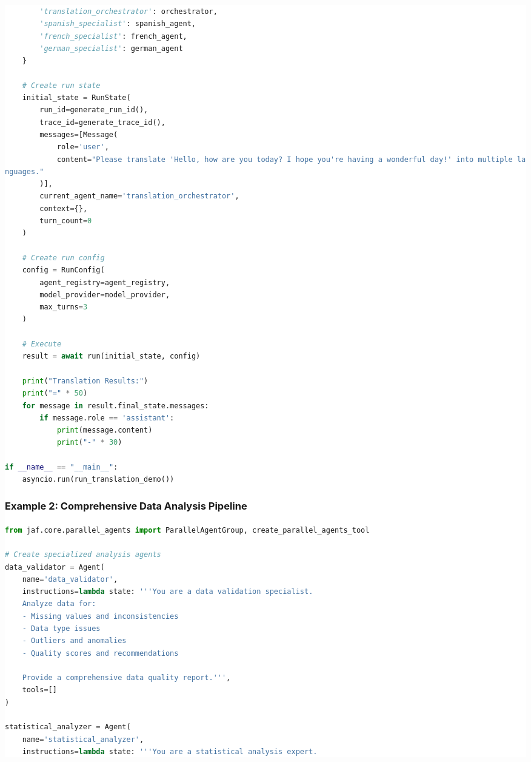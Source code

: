 ```python
        'translation_orchestrator': orchestrator,
        'spanish_specialist': spanish_agent,
        'french_specialist': french_agent,
        'german_specialist': german_agent
    }
    
    # Create run state
    initial_state = RunState(
        run_id=generate_run_id(),
        trace_id=generate_trace_id(),
        messages=[Message(
            role='user',
            content="Please translate 'Hello, how are you today? I hope you're having a wonderful day!' into multiple languages."
        )],
        current_agent_name='translation_orchestrator',
        context={},
        turn_count=0
    )
    
    # Create run config
    config = RunConfig(
        agent_registry=agent_registry,
        model_provider=model_provider,
        max_turns=3
    )
    
    # Execute
    result = await run(initial_state, config)
    
    print("Translation Results:")
    print("=" * 50)
    for message in result.final_state.messages:
        if message.role == 'assistant':
            print(message.content)
            print("-" * 30)

if __name__ == "__main__":
    asyncio.run(run_translation_demo())
```

### Example 2: Comprehensive Data Analysis Pipeline

```python
from jaf.core.parallel_agents import ParallelAgentGroup, create_parallel_agents_tool

# Create specialized analysis agents
data_validator = Agent(
    name='data_validator',
    instructions=lambda state: '''You are a data validation specialist.
    Analyze data for:
    - Missing values and inconsistencies
    - Data type issues
    - Outliers and anomalies
    - Quality scores and recommendations
    
    Provide a comprehensive data quality report.''',
    tools=[]
)

statistical_analyzer = Agent(
    name='statistical_analyzer',
    instructions=lambda state: '''You are a statistical analysis expert.
```